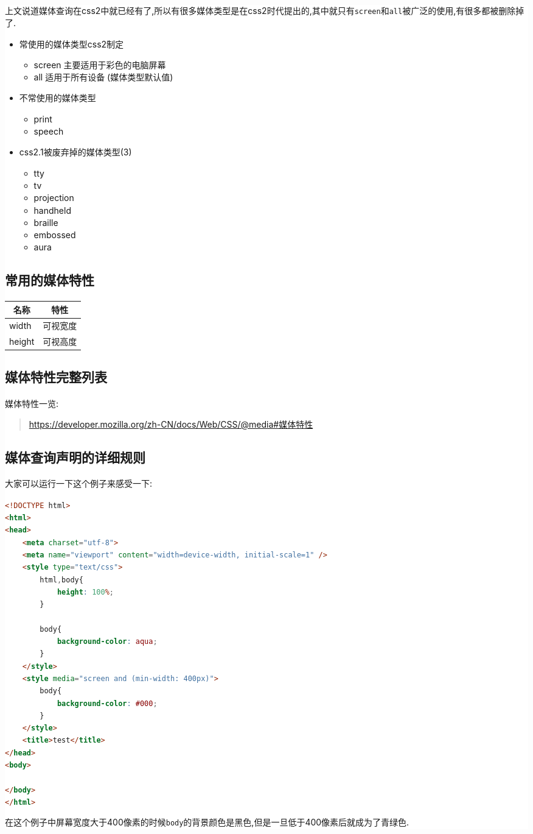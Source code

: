 上文说道媒体查询在css2中就已经有了,所以有很多媒体类型是在css2时代提出的,其中就只有`screen`和`all`被广泛的使用,有很多都被删除掉了.

- 常使用的媒体类型css2制定
  - screen 主要适用于彩色的电脑屏幕
  - all 适用于所有设备 (媒体类型默认值)

- 不常使用的媒体类型
  - print
  - speech

- css2.1被废弃掉的媒体类型(3)
  - tty
  - tv
  - projection
  - handheld
  - braille
  - embossed
  - aura

## 常用的媒体特性

| 名称   | 特性     |
| ------ | -------- |
| width  | 可视宽度 |
| height | 可视高度 |

## 媒体特性完整列表

媒体特性一览:
> https://developer.mozilla.org/zh-CN/docs/Web/CSS/@media#媒体特性

## 媒体查询声明的详细规则

大家可以运行一下这个例子来感受一下:
```html
<!DOCTYPE html>
<html>
<head>
	<meta charset="utf-8">
	<meta name="viewport" content="width=device-width, initial-scale=1" />
	<style type="text/css">
		html,body{
			height: 100%;
		}

		body{
			background-color: aqua;
		}
	</style>
	<style media="screen and (min-width: 400px)">
		body{
			background-color: #000;
		}
	</style>
	<title>test</title>
</head>
<body>

</body>
</html>
```
在这个例子中屏幕宽度大于400像素的时候`body`的背景颜色是黑色,但是一旦低于400像素后就成为了青绿色.
